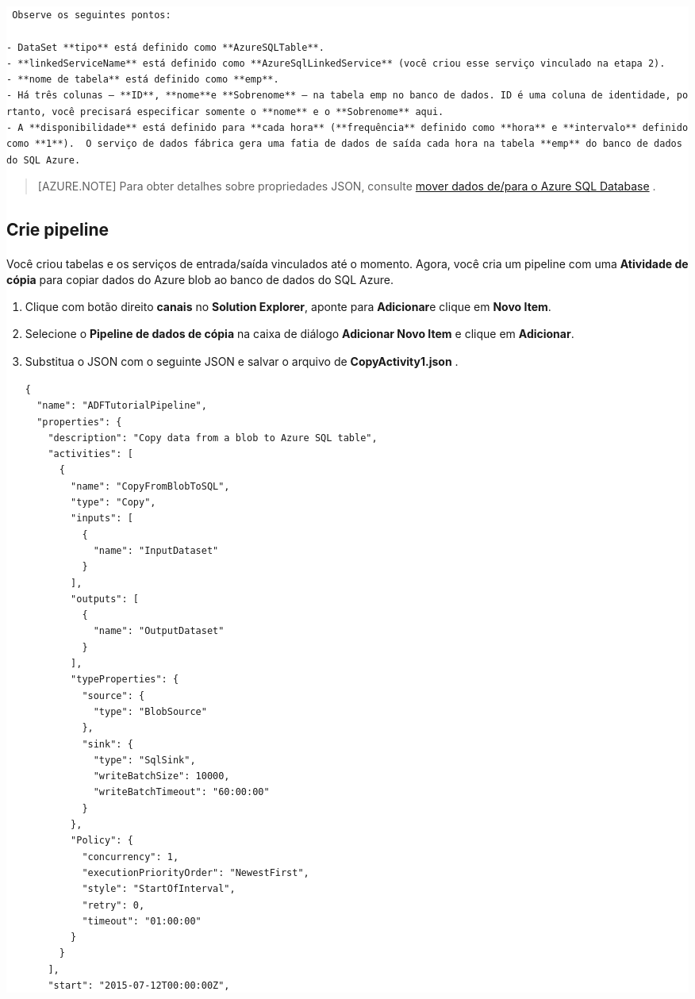      Observe os seguintes pontos: 
    
    - DataSet **tipo** está definido como **AzureSQLTable**.
    - **linkedServiceName** está definido como **AzureSqlLinkedService** (você criou esse serviço vinculado na etapa 2).
    - **nome de tabela** está definido como **emp**.
    - Há três colunas – **ID**, **nome**e **Sobrenome** – na tabela emp no banco de dados. ID é uma coluna de identidade, portanto, você precisará especificar somente o **nome** e o **Sobrenome** aqui.
    - A **disponibilidade** está definido para **cada hora** (**frequência** definido como **hora** e **intervalo** definido como **1**).  O serviço de dados fábrica gera uma fatia de dados de saída cada hora na tabela **emp** do banco de dados do SQL Azure.

> [AZURE.NOTE]
> Para obter detalhes sobre propriedades JSON, consulte [mover dados de/para o Azure SQL Database](data-factory-azure-sql-connector.md#azure-sql-linked-service-properties) .

## <a name="create-pipeline"></a>Crie pipeline 
Você criou tabelas e os serviços de entrada/saída vinculados até o momento. Agora, você cria um pipeline com uma **Atividade de cópia** para copiar dados do Azure blob ao banco de dados do SQL Azure. 


1. Clique com botão direito **canais** no **Solution Explorer**, aponte para **Adicionar**e clique em **Novo Item**.  
15. Selecione o **Pipeline de dados de cópia** na caixa de diálogo **Adicionar Novo Item** e clique em **Adicionar**. 
16. Substitua o JSON com o seguinte JSON e salvar o arquivo de **CopyActivity1.json** .
            
        {
          "name": "ADFTutorialPipeline",
          "properties": {
            "description": "Copy data from a blob to Azure SQL table",
            "activities": [
              {
                "name": "CopyFromBlobToSQL",
                "type": "Copy",
                "inputs": [
                  {
                    "name": "InputDataset"
                  }
                ],
                "outputs": [
                  {
                    "name": "OutputDataset"
                  }
                ],
                "typeProperties": {
                  "source": {
                    "type": "BlobSource"
                  },
                  "sink": {
                    "type": "SqlSink",
                    "writeBatchSize": 10000,
                    "writeBatchTimeout": "60:00:00"
                  }
                },
                "Policy": {
                  "concurrency": 1,
                  "executionPriorityOrder": "NewestFirst",
                  "style": "StartOfInterval",
                  "retry": 0,
                  "timeout": "01:00:00"
                }
              }
            ],
            "start": "2015-07-12T00:00:00Z",